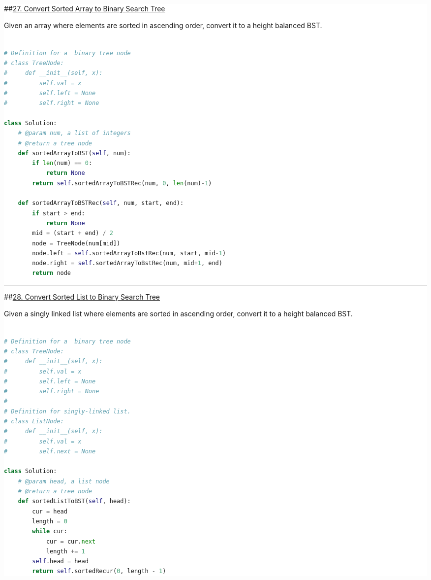 ##[27. Convert Sorted Array to Binary Search Tree](https://oj.leetcode.com/problems/convert-sorted-array-to-binary-search-tree/)

Given an array where elements are sorted in ascending order, convert it to a height balanced BST.

```python

# Definition for a  binary tree node
# class TreeNode:
#     def __init__(self, x):
#         self.val = x
#         self.left = None
#         self.right = None

class Solution:
    # @param num, a list of integers
    # @return a tree node
    def sortedArrayToBST(self, num):
        if len(num) == 0:
            return None
        return self.sortedArrayToBSTRec(num, 0, len(num)-1)

    def sortedArrayToBSTRec(self, num, start, end):
        if start > end:
            return None
        mid = (start + end) / 2
        node = TreeNode(num[mid])
        node.left = self.sortedArrayToBstRec(num, start, mid-1)
        node.right = self.sortedArrayToBstRec(num, mid+1, end)
        return node
```
-----

##[28. Convert Sorted List to Binary Search Tree](https://oj.leetcode.com/problems/convert-sorted-list-to-binary-search-tree/)

Given a singly linked list where elements are sorted in ascending order, convert it to a height balanced BST.

```python

# Definition for a  binary tree node
# class TreeNode:
#     def __init__(self, x):
#         self.val = x
#         self.left = None
#         self.right = None
#
# Definition for singly-linked list.
# class ListNode:
#     def __init__(self, x):
#         self.val = x
#         self.next = None

class Solution:
    # @param head, a list node
    # @return a tree node
    def sortedListToBST(self, head):
        cur = head
        length = 0
        while cur:
            cur = cur.next
            length += 1
        self.head = head
        return self.sortedRecur(0, length - 1)

```